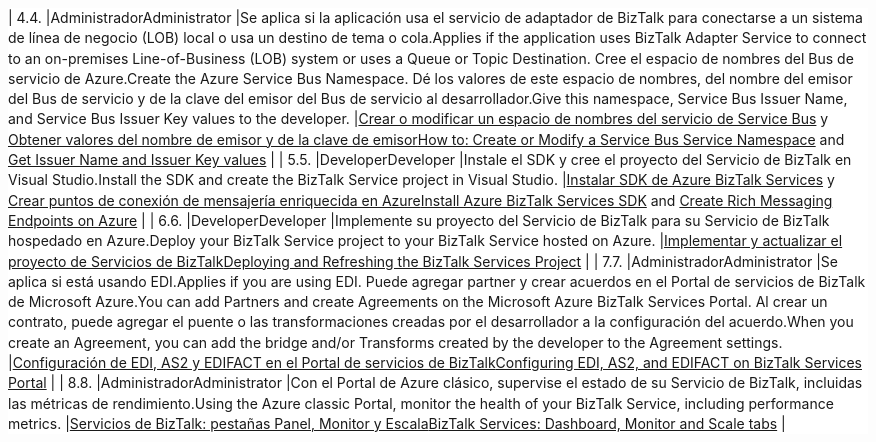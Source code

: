 | <span data-ttu-id="677ec-123">4.</span><span class="sxs-lookup"><span data-stu-id="677ec-123">4.</span></span> |<span data-ttu-id="677ec-124">Administrador</span><span class="sxs-lookup"><span data-stu-id="677ec-124">Administrator</span></span> |<span data-ttu-id="677ec-125">Se aplica si la aplicación usa el servicio de adaptador de BizTalk para conectarse a un sistema de línea de negocio (LOB) local o usa un destino de tema o cola.</span><span class="sxs-lookup"><span data-stu-id="677ec-125">Applies if the application uses BizTalk Adapter Service to connect to an on-premises Line-of-Business (LOB) system or uses a Queue or Topic Destination.</span></span>  <span data-ttu-id="677ec-126">Cree el espacio de nombres del Bus de servicio de Azure.</span><span class="sxs-lookup"><span data-stu-id="677ec-126">Create the Azure Service Bus Namespace.</span></span> <span data-ttu-id="677ec-127">Dé los valores de este espacio de nombres, del nombre del emisor del Bus de servicio y de la clave del emisor del Bus de servicio al desarrollador.</span><span class="sxs-lookup"><span data-stu-id="677ec-127">Give this namespace, Service Bus Issuer Name, and Service Bus Issuer Key values to the developer.</span></span> |<span data-ttu-id="677ec-128">[Crear o modificar un espacio de nombres del servicio de Service Bus](../service-bus-messaging/service-bus-dotnet-get-started-with-queues.md) y [Obtener valores del nombre de emisor y de la clave de emisor](biztalk-issuer-name-issuer-key.md)</span><span class="sxs-lookup"><span data-stu-id="677ec-128">[How to: Create or Modify a Service Bus Service Namespace](../service-bus-messaging/service-bus-dotnet-get-started-with-queues.md) and [Get Issuer Name and Issuer Key values](biztalk-issuer-name-issuer-key.md)</span></span> |
| <span data-ttu-id="677ec-129">5.</span><span class="sxs-lookup"><span data-stu-id="677ec-129">5.</span></span> |<span data-ttu-id="677ec-130">Developer</span><span class="sxs-lookup"><span data-stu-id="677ec-130">Developer</span></span> |<span data-ttu-id="677ec-131">Instale el SDK y cree el proyecto del Servicio de BizTalk en Visual Studio.</span><span class="sxs-lookup"><span data-stu-id="677ec-131">Install the SDK and create the BizTalk Service project in Visual Studio.</span></span> |<span data-ttu-id="677ec-132">[Instalar SDK de Azure BizTalk Services](https://msdn.microsoft.com/library/azure/hh689760.aspx) y [Crear puntos de conexión de mensajería enriquecida en Azure](https://msdn.microsoft.com/library/azure/hh689766.aspx)</span><span class="sxs-lookup"><span data-stu-id="677ec-132">[Install Azure BizTalk Services SDK](https://msdn.microsoft.com/library/azure/hh689760.aspx) and [Create Rich Messaging Endpoints on Azure](https://msdn.microsoft.com/library/azure/hh689766.aspx)</span></span> |
| <span data-ttu-id="677ec-133">6.</span><span class="sxs-lookup"><span data-stu-id="677ec-133">6.</span></span> |<span data-ttu-id="677ec-134">Developer</span><span class="sxs-lookup"><span data-stu-id="677ec-134">Developer</span></span> |<span data-ttu-id="677ec-135">Implemente su proyecto del Servicio de BizTalk para su Servicio de BizTalk hospedado en Azure.</span><span class="sxs-lookup"><span data-stu-id="677ec-135">Deploy your BizTalk Service project to your BizTalk Service hosted on Azure.</span></span> |[<span data-ttu-id="677ec-136">Implementar y actualizar el proyecto de Servicios de BizTalk</span><span class="sxs-lookup"><span data-stu-id="677ec-136">Deploying and Refreshing the BizTalk Services Project</span></span>](https://msdn.microsoft.com/library/azure/hh689881.aspx) |
| <span data-ttu-id="677ec-137">7.</span><span class="sxs-lookup"><span data-stu-id="677ec-137">7.</span></span> |<span data-ttu-id="677ec-138">Administrador</span><span class="sxs-lookup"><span data-stu-id="677ec-138">Administrator</span></span> |<span data-ttu-id="677ec-139">Se aplica si está usando EDI.</span><span class="sxs-lookup"><span data-stu-id="677ec-139">Applies if you are using EDI.</span></span>  <span data-ttu-id="677ec-140">Puede agregar partner y crear acuerdos en el Portal de servicios de BizTalk de Microsoft Azure.</span><span class="sxs-lookup"><span data-stu-id="677ec-140">You can add Partners and create Agreements on the Microsoft Azure BizTalk Services Portal.</span></span> <span data-ttu-id="677ec-141">Al crear un contrato, puede agregar el puente o las transformaciones creadas por el desarrollador a la configuración del acuerdo.</span><span class="sxs-lookup"><span data-stu-id="677ec-141">When you create an Agreement, you can add the bridge and/or Transforms created by the developer to the Agreement settings.</span></span> |[<span data-ttu-id="677ec-142">Configuración de EDI, AS2 y EDIFACT en el Portal de servicios de BizTalk</span><span class="sxs-lookup"><span data-stu-id="677ec-142">Configuring EDI, AS2, and EDIFACT on BizTalk Services Portal</span></span>](https://msdn.microsoft.com/library/azure/hh689853.aspx) |
| <span data-ttu-id="677ec-143">8.</span><span class="sxs-lookup"><span data-stu-id="677ec-143">8.</span></span> |<span data-ttu-id="677ec-144">Administrador</span><span class="sxs-lookup"><span data-stu-id="677ec-144">Administrator</span></span> |<span data-ttu-id="677ec-145">Con el Portal de Azure clásico, supervise el estado de su Servicio de BizTalk, incluidas las métricas de rendimiento.</span><span class="sxs-lookup"><span data-stu-id="677ec-145">Using the Azure classic Portal, monitor the health of your BizTalk Service, including performance metrics.</span></span> |[<span data-ttu-id="677ec-146">Servicios de BizTalk: pestañas Panel, Monitor y Escala</span><span class="sxs-lookup"><span data-stu-id="677ec-146">BizTalk Services: Dashboard, Monitor and Scale tabs</span></span>](http://go.microsoft.com/fwlink/p/?LinkID=302281) |